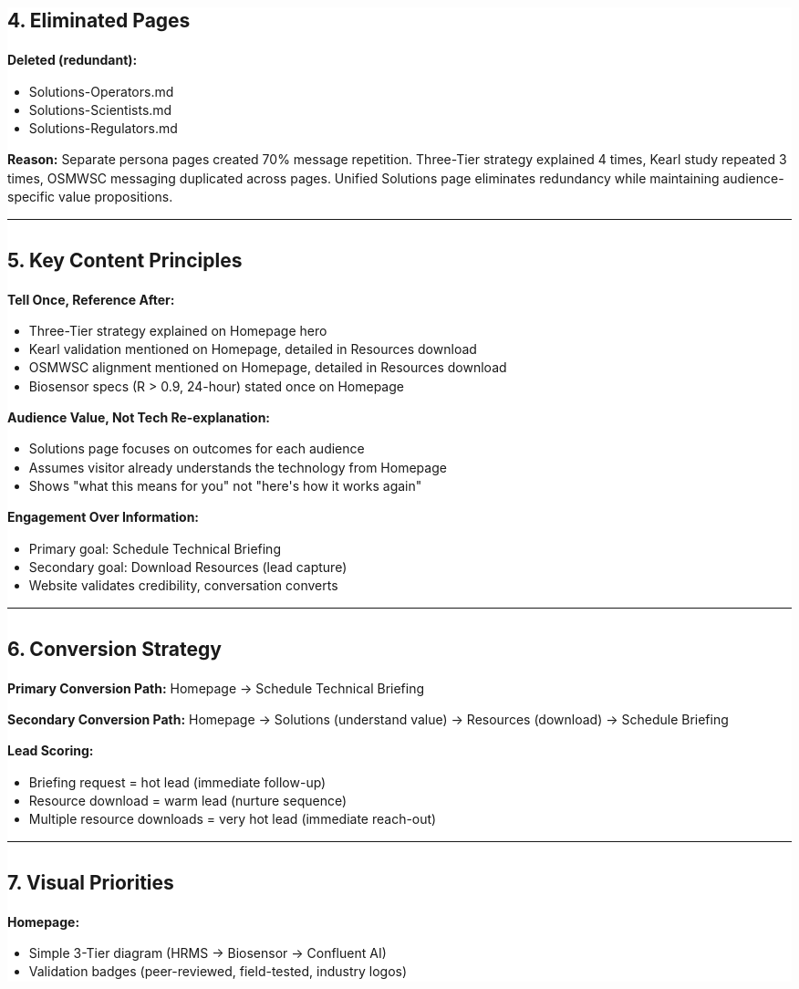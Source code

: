 ## 4. Eliminated Pages

**Deleted (redundant):**
- Solutions-Operators.md
- Solutions-Scientists.md
- Solutions-Regulators.md

**Reason:** Separate persona pages created 70% message repetition. Three-Tier strategy explained 4 times, Kearl study repeated 3 times, OSMWSC messaging duplicated across pages. Unified Solutions page eliminates redundancy while maintaining audience-specific value propositions.

---

## 5. Key Content Principles

**Tell Once, Reference After:**
- Three-Tier strategy explained on Homepage hero
- Kearl validation mentioned on Homepage, detailed in Resources download
- OSMWSC alignment mentioned on Homepage, detailed in Resources download
- Biosensor specs (R > 0.9, 24-hour) stated once on Homepage

**Audience Value, Not Tech Re-explanation:**
- Solutions page focuses on outcomes for each audience
- Assumes visitor already understands the technology from Homepage
- Shows "what this means for you" not "here's how it works again"

**Engagement Over Information:**
- Primary goal: Schedule Technical Briefing
- Secondary goal: Download Resources (lead capture)
- Website validates credibility, conversation converts

---

## 6. Conversion Strategy

**Primary Conversion Path:**
Homepage → Schedule Technical Briefing

**Secondary Conversion Path:**
Homepage → Solutions (understand value) → Resources (download) → Schedule Briefing

**Lead Scoring:**
- Briefing request = hot lead (immediate follow-up)
- Resource download = warm lead (nurture sequence)
- Multiple resource downloads = very hot lead (immediate reach-out)

---

## 7. Visual Priorities

**Homepage:**
- Simple 3-Tier diagram (HRMS → Biosensor → Confluent AI)
- Validation badges (peer-reviewed, field-tested, industry logos)
